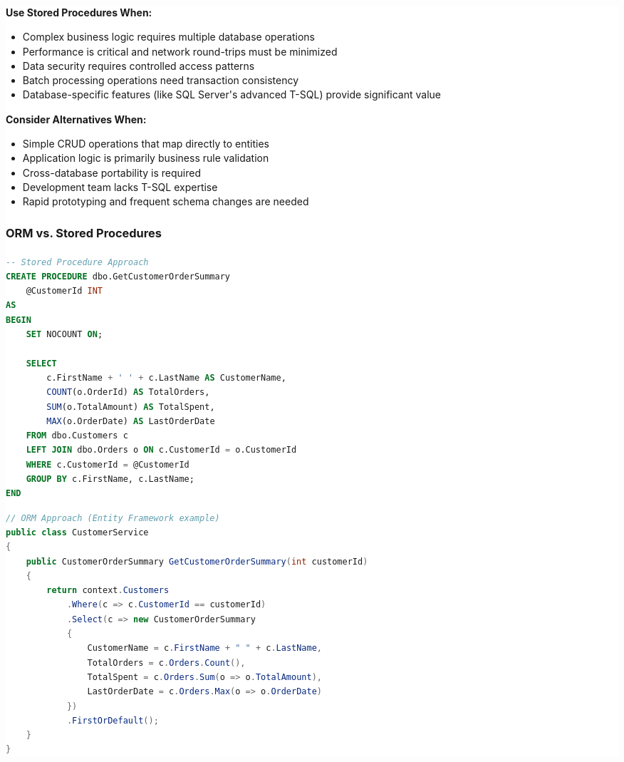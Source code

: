 **Use Stored Procedures When:**
- Complex business logic requires multiple database operations
- Performance is critical and network round-trips must be minimized
- Data security requires controlled access patterns
- Batch processing operations need transaction consistency
- Database-specific features (like SQL Server's advanced T-SQL) provide significant value

**Consider Alternatives When:**
- Simple CRUD operations that map directly to entities
- Application logic is primarily business rule validation
- Cross-database portability is required
- Development team lacks T-SQL expertise
- Rapid prototyping and frequent schema changes are needed

### ORM vs. Stored Procedures

```sql
-- Stored Procedure Approach
CREATE PROCEDURE dbo.GetCustomerOrderSummary
    @CustomerId INT
AS
BEGIN
    SET NOCOUNT ON;
    
    SELECT 
        c.FirstName + ' ' + c.LastName AS CustomerName,
        COUNT(o.OrderId) AS TotalOrders,
        SUM(o.TotalAmount) AS TotalSpent,
        MAX(o.OrderDate) AS LastOrderDate
    FROM dbo.Customers c
    LEFT JOIN dbo.Orders o ON c.CustomerId = o.CustomerId
    WHERE c.CustomerId = @CustomerId
    GROUP BY c.FirstName, c.LastName;
END
```

```csharp
// ORM Approach (Entity Framework example)
public class CustomerService
{
    public CustomerOrderSummary GetCustomerOrderSummary(int customerId)
    {
        return context.Customers
            .Where(c => c.CustomerId == customerId)
            .Select(c => new CustomerOrderSummary
            {
                CustomerName = c.FirstName + " " + c.LastName,
                TotalOrders = c.Orders.Count(),
                TotalSpent = c.Orders.Sum(o => o.TotalAmount),
                LastOrderDate = c.Orders.Max(o => o.OrderDate)
            })
            .FirstOrDefault();
    }
}
```
